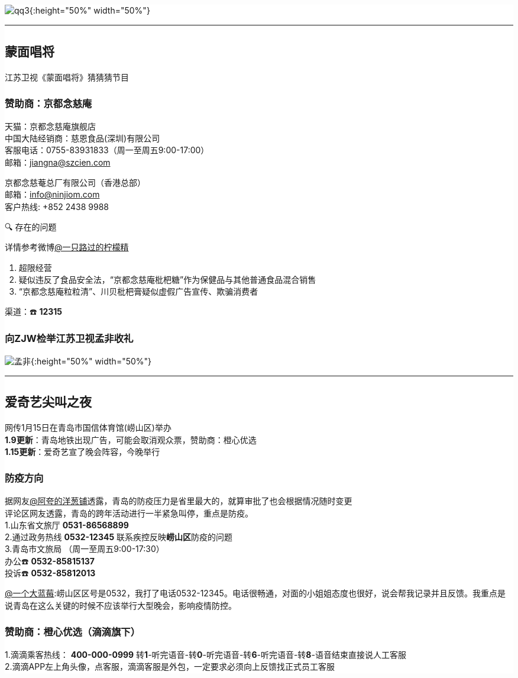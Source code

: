![qq3](http://i2.tiimg.com/731395/deb13e48cec4f181.jpg){:height="50%" width="50%"}       

***                

## 蒙面唱将  

江苏卫视《蒙面唱将》猜猜猜节目  

### 赞助商：京都念慈庵    

天猫：京都念慈庵旗舰店    
中国大陆经销商：慈恩食品(深圳)有限公司     
客服电话：0755-83931833（周一至周五9:00-17:00）       
邮箱：jiangna@szcien.com        

京都念慈菴总厂有限公司（香港总部）      
邮箱：info@ninjiom.com     
客户热线: +852 2438 9988           

🔍 存在的问题  

详情参考微博[@一只路过的柠檬精](https://weibo.com/6439069961/JA01IphGI)     
1. 超限经营  
2. 疑似违反了食品安全法，“京都念慈庵枇杷糖”作为保健品与其他普通食品混合销售  
3. “京都念慈庵粒粒清”、川贝枇杷膏疑似虚假广告宣传、欺骗消费者  

渠道：☎️ **12315**    

### 向ZJW检举江苏卫视孟非收礼    
![孟非](https://img.wenhairu.com/images/2020/12/26/DuVaB.jpg){:height="50%" width="50%"}         

***    

## 爱奇艺尖叫之夜       
网传1月15日在青岛市国信体育馆(崂山区)举办        
**1.9更新**：青岛地铁出现广告，可能会取消观众票，赞助商：橙心优选   
**1.15更新**：爱奇艺宣了晚会阵容，今晚举行       

### 防疫方向         
据网友[@阿夸的洋葱铺](#)透露，青岛的防疫压力是省里最大的，就算审批了也会根据情况随时变更        
评论区网友透露，青岛的跨年活动进行一半紧急叫停，重点是防疫。     
1.山东省文旅厅 **0531-86568899**    
2.通过政务热线 **0532-12345** 联系疾控反映**崂山区**防疫的问题           
3.青岛市文旅局 （周一至周五9:00-17:30）         
办公☎️ **0532-85815137**     
投诉☎️ **0532-85812013**   

[@一个大蓝莓](#):崂山区区号是0532，我打了电话0532-12345。电话很畅通，对面的小姐姐态度也很好，说会帮我记录并且反馈。我重点是说青岛在这么关键的时候不应该举行大型晚会，影响疫情防控。          

### 赞助商：橙心优选（滴滴旗下） 
1.滴滴乘客热线： **400-000-0999** 转**1**-听完语音-转**0**-听完语音-转**6**-听完语音-转**8**-语音结束直接说人工客服      
2.滴滴APP左上角头像，点客服，滴滴客服是外包，一定要求必须向上反馈找正式员工客服     
